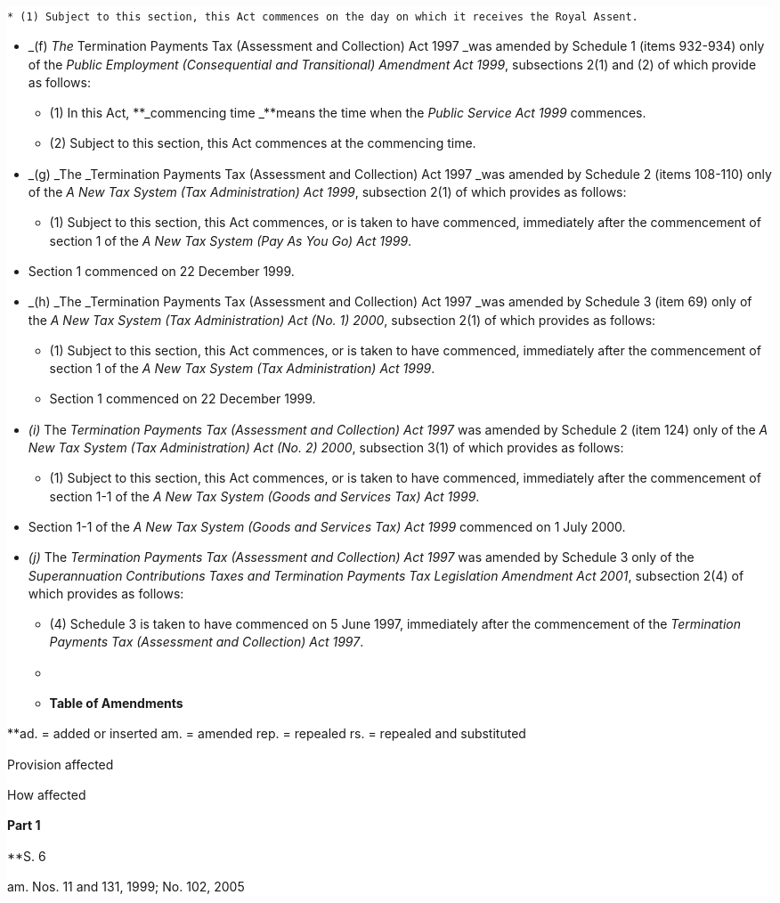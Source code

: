     * (1) Subject to this section, this Act commences on the day on which it receives the Royal Assent.

  * _(f)	_The_ Termination Payments Tax (Assessment and Collection) Act 1997 _was amended by Schedule 1 (items 932-934) only of the _Public Employment (Consequential and Transitional) Amendment Act 1999_, subsections 2(1) and (2) of which provide as follows:

    * (1) In this Act, **_commencing time _**means the time when the _Public Service Act 1999_ commences.

    * (2) Subject to this section, this Act commences at the commencing time.

  * _(g)	_The _Termination Payments Tax (Assessment and Collection) Act 1997 _was amended by Schedule 2 (items 108-110) only of the _A New Tax System (Tax Administration) Act 1999_, subsection 2(1) of which provides as follows:

    * (1) Subject to this section, this Act commences, or is taken to have commenced, immediately after the commencement of section 1 of the _A New Tax System (Pay As You Go) Act 1999_.

  * Section 1 commenced on 22 December 1999.

  * _(h)	_The _Termination Payments Tax (Assessment and Collection) Act 1997 _was amended by Schedule 3 (item 69) only of the _A New Tax System (Tax Administration) Act (No. 1) 2000_, subsection 2(1) of which provides as follows:

    * (1) Subject to this section, this Act commences, or is taken to have commenced, immediately after the commencement of section 1 of the _A New Tax System (Tax Administration) Act 1999_.

    * Section 1 commenced on 22 December 1999.

  * _(i)_	The _Termination Payments Tax (Assessment and Collection) Act 1997_ was amended by Schedule 2 (item 124) only of the _A New Tax System (Tax Administration) Act (No. 2) 2000_, subsection 3(1) of which provides as follows:

    * (1) Subject to this section, this Act commences, or is taken to have commenced, immediately after the commencement of section 1-1 of the _A New Tax System (Goods and Services Tax) Act 1999_.

  * Section 1-1 of the _A New Tax System (Goods and Services Tax) Act 1999_ commenced on 1 July 2000.

  * _(j)_	The _Termination Payments Tax (Assessment and Collection) Act 1997_ was amended by Schedule 3 only of the _Superannuation Contributions Taxes and Termination Payments Tax Legislation Amendment Act 2001_, subsection 2(4) of which provides as follows:

    * (4) Schedule 3 is taken to have commenced on 5 June 1997, immediately after the commencement of the _Termination Payments Tax (Assessment and Collection) Act 1997_.

    * 
    * **Table of Amendments**


**ad. = added or inserted      am. = amended      rep. = repealed      rs. = repealed and substituted

Provision affected

How affected

**Part 1**

**S. 6	

am. Nos. 11 and 131, 1999; No. 102, 2005
